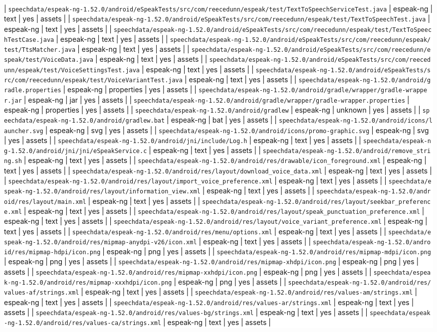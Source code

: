 | `speechdata/espeak-ng-1.52.0/android/eSpeakTests/src/com/reecedunn/espeak/test/TextToSpeechServiceTest.java` | espeak-ng | text | yes | assets |
| `speechdata/espeak-ng-1.52.0/android/eSpeakTests/src/com/reecedunn/espeak/test/TextToSpeechTest.java` | espeak-ng | text | yes | assets |
| `speechdata/espeak-ng-1.52.0/android/eSpeakTests/src/com/reecedunn/espeak/test/TextToSpeechTestCase.java` | espeak-ng | text | yes | assets |
| `speechdata/espeak-ng-1.52.0/android/eSpeakTests/src/com/reecedunn/espeak/test/TtsMatcher.java` | espeak-ng | text | yes | assets |
| `speechdata/espeak-ng-1.52.0/android/eSpeakTests/src/com/reecedunn/espeak/test/VoiceData.java` | espeak-ng | text | yes | assets |
| `speechdata/espeak-ng-1.52.0/android/eSpeakTests/src/com/reecedunn/espeak/test/VoiceSettingsTest.java` | espeak-ng | text | yes | assets |
| `speechdata/espeak-ng-1.52.0/android/eSpeakTests/src/com/reecedunn/espeak/test/VoiceVariantTest.java` | espeak-ng | text | yes | assets |
| `speechdata/espeak-ng-1.52.0/android/gradle.properties` | espeak-ng | properties | yes | assets |
| `speechdata/espeak-ng-1.52.0/android/gradle/wrapper/gradle-wrapper.jar` | espeak-ng | jar | yes | assets |
| `speechdata/espeak-ng-1.52.0/android/gradle/wrapper/gradle-wrapper.properties` | espeak-ng | properties | yes | assets |
| `speechdata/espeak-ng-1.52.0/android/gradlew` | espeak-ng | unknown | yes | assets |
| `speechdata/espeak-ng-1.52.0/android/gradlew.bat` | espeak-ng | bat | yes | assets |
| `speechdata/espeak-ng-1.52.0/android/icons/launcher.svg` | espeak-ng | svg | yes | assets |
| `speechdata/espeak-ng-1.52.0/android/icons/promo-graphic.svg` | espeak-ng | svg | yes | assets |
| `speechdata/espeak-ng-1.52.0/android/jni/include/Log.h` | espeak-ng | text | yes | assets |
| `speechdata/espeak-ng-1.52.0/android/jni/jni/eSpeakService.c` | espeak-ng | text | yes | assets |
| `speechdata/espeak-ng-1.52.0/android/remove_string.sh` | espeak-ng | text | yes | assets |
| `speechdata/espeak-ng-1.52.0/android/res/drawable/icon_foreground.xml` | espeak-ng | text | yes | assets |
| `speechdata/espeak-ng-1.52.0/android/res/layout/download_voice_data.xml` | espeak-ng | text | yes | assets |
| `speechdata/espeak-ng-1.52.0/android/res/layout/import_voice_preference.xml` | espeak-ng | text | yes | assets |
| `speechdata/espeak-ng-1.52.0/android/res/layout/information_view.xml` | espeak-ng | text | yes | assets |
| `speechdata/espeak-ng-1.52.0/android/res/layout/main.xml` | espeak-ng | text | yes | assets |
| `speechdata/espeak-ng-1.52.0/android/res/layout/seekbar_preference.xml` | espeak-ng | text | yes | assets |
| `speechdata/espeak-ng-1.52.0/android/res/layout/speak_punctuation_preference.xml` | espeak-ng | text | yes | assets |
| `speechdata/espeak-ng-1.52.0/android/res/layout/voice_variant_preference.xml` | espeak-ng | text | yes | assets |
| `speechdata/espeak-ng-1.52.0/android/res/menu/options.xml` | espeak-ng | text | yes | assets |
| `speechdata/espeak-ng-1.52.0/android/res/mipmap-anydpi-v26/icon.xml` | espeak-ng | text | yes | assets |
| `speechdata/espeak-ng-1.52.0/android/res/mipmap-hdpi/icon.png` | espeak-ng | png | yes | assets |
| `speechdata/espeak-ng-1.52.0/android/res/mipmap-mdpi/icon.png` | espeak-ng | png | yes | assets |
| `speechdata/espeak-ng-1.52.0/android/res/mipmap-xhdpi/icon.png` | espeak-ng | png | yes | assets |
| `speechdata/espeak-ng-1.52.0/android/res/mipmap-xxhdpi/icon.png` | espeak-ng | png | yes | assets |
| `speechdata/espeak-ng-1.52.0/android/res/mipmap-xxxhdpi/icon.png` | espeak-ng | png | yes | assets |
| `speechdata/espeak-ng-1.52.0/android/res/values-af/strings.xml` | espeak-ng | text | yes | assets |
| `speechdata/espeak-ng-1.52.0/android/res/values-am/strings.xml` | espeak-ng | text | yes | assets |
| `speechdata/espeak-ng-1.52.0/android/res/values-ar/strings.xml` | espeak-ng | text | yes | assets |
| `speechdata/espeak-ng-1.52.0/android/res/values-bg/strings.xml` | espeak-ng | text | yes | assets |
| `speechdata/espeak-ng-1.52.0/android/res/values-ca/strings.xml` | espeak-ng | text | yes | assets |